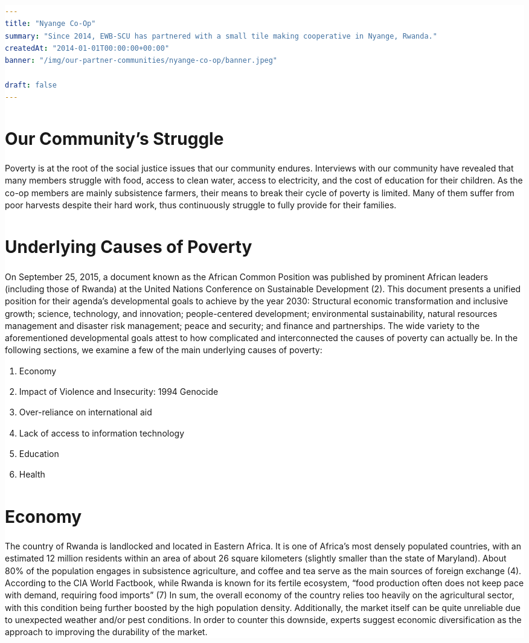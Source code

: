 ```yaml
---
title: "Nyange Co-Op"
summary: "Since 2014, EWB-SCU has partnered with a small tile making cooperative in Nyange, Rwanda."
createdAt: "2014-01-01T00:00:00+00:00" 
banner: "/img/our-partner-communities/nyange-co-op/banner.jpeg"

draft: false
---
```

# Our Community’s Struggle

Poverty is at the root of the social justice issues that our community endures.  Interviews with our community have revealed that many members struggle with food, access to clean water, access to electricity, and the cost of education for their children.  As the co-op members are mainly subsistence farmers, their means to break their cycle of poverty is limited.  Many of them suffer from poor harvests despite their hard work, thus continuously struggle to fully provide for their families.

# Underlying Causes of Poverty

On September 25, 2015, a document known as the African Common Position was published by prominent African leaders (including those of Rwanda) at the United Nations Conference on Sustainable Development (2).  This document presents a unified position for their agenda’s developmental goals to achieve by the year 2030: Structural economic transformation and inclusive growth; science, technology, and innovation; people-centered development; environmental sustainability, natural resources management and disaster risk management; peace and security; and finance and partnerships.  The wide variety to the aforementioned developmental goals attest to how complicated and interconnected the causes of poverty can actually be.  In the following sections, we examine a few of the main underlying causes of poverty:

1. Economy

2. Impact of Violence and Insecurity: 1994 Genocide

3. Over-reliance on international aid 

4. Lack of access to information technology

5. Education

6. Health

# Economy

The country of Rwanda is landlocked and located in Eastern Africa.  It is one of Africa’s most densely populated countries, with an estimated 12 million residents within an area of about 26 square kilometers (slightly smaller than the state of Maryland).  About 80% of the population engages in subsistence agriculture, and coffee and tea serve as the main sources of foreign exchange (4).  According to the CIA World Factbook, while Rwanda is known for its fertile ecosystem, “food production often does not keep pace with demand, requiring food imports” (7)  In sum, the overall economy of the country relies too heavily on the agricultural sector, with this condition being further boosted by the high population density.  Additionally, the market itself can be quite unreliable due to unexpected weather and/or pest conditions.  In order to counter this downside, experts suggest economic diversification as the approach to improving the durability of the market.
